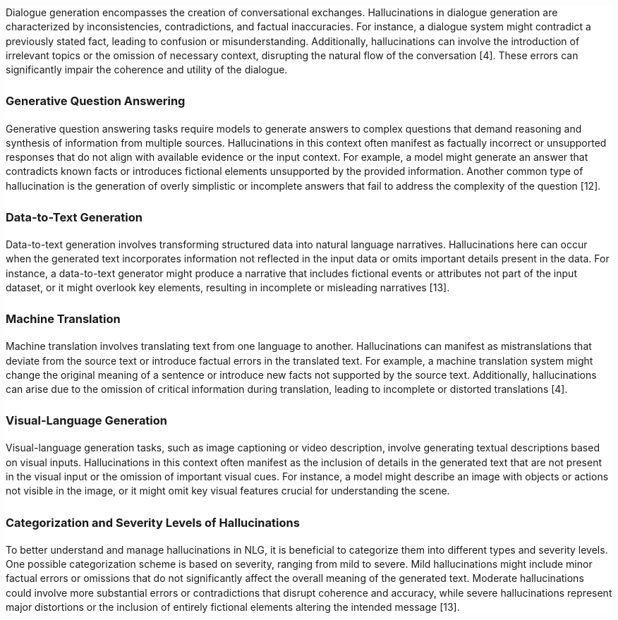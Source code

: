 Dialogue generation encompasses the creation of conversational exchanges. Hallucinations in dialogue generation are characterized by inconsistencies, contradictions, and factual inaccuracies. For instance, a dialogue system might contradict a previously stated fact, leading to confusion or misunderstanding. Additionally, hallucinations can involve the introduction of irrelevant topics or the omission of necessary context, disrupting the natural flow of the conversation [4]. These errors can significantly impair the coherence and utility of the dialogue.

### Generative Question Answering

Generative question answering tasks require models to generate answers to complex questions that demand reasoning and synthesis of information from multiple sources. Hallucinations in this context often manifest as factually incorrect or unsupported responses that do not align with available evidence or the input context. For example, a model might generate an answer that contradicts known facts or introduces fictional elements unsupported by the provided information. Another common type of hallucination is the generation of overly simplistic or incomplete answers that fail to address the complexity of the question [12].

### Data-to-Text Generation

Data-to-text generation involves transforming structured data into natural language narratives. Hallucinations here can occur when the generated text incorporates information not reflected in the input data or omits important details present in the data. For instance, a data-to-text generator might produce a narrative that includes fictional events or attributes not part of the input dataset, or it might overlook key elements, resulting in incomplete or misleading narratives [13].

### Machine Translation

Machine translation involves translating text from one language to another. Hallucinations can manifest as mistranslations that deviate from the source text or introduce factual errors in the translated text. For example, a machine translation system might change the original meaning of a sentence or introduce new facts not supported by the source text. Additionally, hallucinations can arise due to the omission of critical information during translation, leading to incomplete or distorted translations [4].

### Visual-Language Generation

Visual-language generation tasks, such as image captioning or video description, involve generating textual descriptions based on visual inputs. Hallucinations in this context often manifest as the inclusion of details in the generated text that are not present in the visual input or the omission of important visual cues. For instance, a model might describe an image with objects or actions not visible in the image, or it might omit key visual features crucial for understanding the scene.

### Categorization and Severity Levels of Hallucinations

To better understand and manage hallucinations in NLG, it is beneficial to categorize them into different types and severity levels. One possible categorization scheme is based on severity, ranging from mild to severe. Mild hallucinations might include minor factual errors or omissions that do not significantly affect the overall meaning of the generated text. Moderate hallucinations could involve more substantial errors or contradictions that disrupt coherence and accuracy, while severe hallucinations represent major distortions or the inclusion of entirely fictional elements altering the intended message [13].

